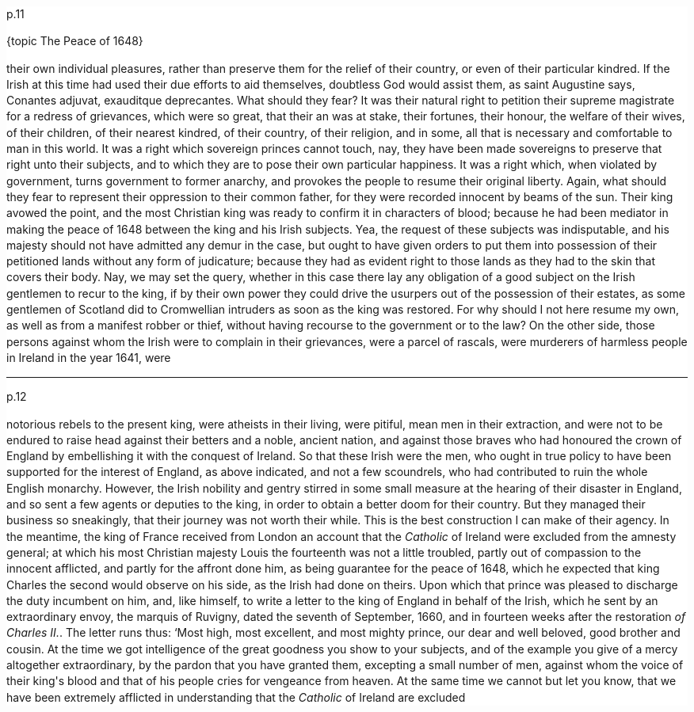 p.11


{topic The Peace of 1648}



their own individual pleasures, rather than preserve them for the relief of their country, or even of their particular kindred. If the Irish at this time had used their due efforts to aid themselves, doubtless God would assist them, as saint Augustine says, Conantes adjuvat, exauditque deprecantes. What should they fear? It was their natural right to petition their supreme magistrate for a redress of grievances, which were so great, that their an was at stake, their fortunes, their honour, the welfare of their wives, of their children, of their nearest kindred, of their country, of their religion, and in some, all that is necessary and comfortable to man in this world. It was a right which sovereign princes cannot touch, nay, they have been made sovereigns to preserve that right unto their subjects, and to which they are to pose their own particular happiness. It was a right which, when violated by government, turns government to former anarchy, and provokes the people to resume their original liberty. Again, what should they fear to represent their oppression to their common father, for they were recorded innocent by beams of the sun. Their king avowed the point, and the most Christian king was ready to confirm it in characters of blood; because he had been mediator in making the peace of 1648 between the king and his Irish subjects. Yea, the request of these subjects was indisputable, and his majesty should not have admitted any demur in the case, but ought to have given orders to put them into possession of their petitioned lands without any form of judicature; because they had as evident right to those lands as they had to the skin that covers their body. Nay, we may set the query, whether in this case there lay any obligation of a good subject on the Irish gentlemen to recur to the king, if by their own power they could drive the usurpers out of the possession of their estates, as some gentlemen of Scotland did to Cromwellian intruders as soon as the king was restored. For why should I not here resume my own, as well as from a manifest robber or thief, without having recourse to the government or to the law? On the other side, those persons against whom the Irish were to complain in their grievances, were a parcel of rascals, were murderers of harmless people in Ireland in the year 1641, were


---

p.12






notorious rebels to the present king, were atheists in their living, were pitiful, mean men in their extraction, and were not to be endured to raise head against their betters and a noble, ancient nation, and against those braves who had honoured the crown of England by embellishing it with the conquest of Ireland. So that these Irish were the men, who ought in true policy to have been supported for the interest of England, as above indicated, and not a few scoundrels, who had contributed to ruin the whole English monarchy. However, the Irish nobility and gentry stirred in some small measure at the hearing of their disaster in England, and so sent a few agents or deputies to the king, in order to obtain a better doom for their country. But they managed their business so sneakingly, that their journey was not worth their while. This is the best construction I can make of their agency. In the meantime, the king of France received from London an account that the *Catholic* of Ireland were excluded from the amnesty general; at which his most Christian majesty Louis the fourteenth was not a little troubled, partly out of compassion to the innocent afflicted, and partly for the affront done him, as being guarantee for the peace of 1648, which he expected that king Charles the second would observe on his side, as the Irish had done on theirs. Upon which that prince was pleased to discharge the duty incumbent on him, and, like himself, to write a letter to the king of England in behalf of the Irish, which he sent by an extraordinary envoy, the marquis of Ruvigny, dated the seventh of September, 1660, and in fourteen weeks after the restoration *of Charles II.*. The letter runs thus: ‘Most high, most excellent, and most mighty prince, our dear and well beloved, good brother and cousin. At the time we got intelligence of the great goodness you show to your subjects, and of the example you give of a mercy altogether extraordinary, by the pardon that you have granted them, excepting a small number of men, against whom the voice of their king's blood and that of his people cries for vengeance from heaven. At the same time we cannot but let you know, that we have been extremely afflicted in understanding that the *Catholic* of Ireland are excluded 
